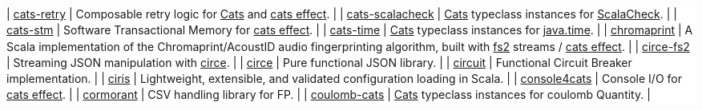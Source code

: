 | [cats-retry](https://cb372.github.io/cats-retry/)                                        | Composable retry logic for [Cats](Https://Typelevel.Org/Cats/) and [cats effect](https://typelevel.org/cats-effect/).                                                                                                                                                                                                                                                                                    |
| [cats-scalacheck](https://christopherdavenport.github.io/cats-scalacheck/)               | [Cats](Https://Typelevel.Org/Cats/) typeclass instances for [ScalaCheck](https://www.scalacheck.org/).                                                                                                                                                                                                                                                                                                   |
| [cats-stm](https://timwspence.github.io/cats-stm/)                                       | Software Transactional Memory for [cats effect](https://typelevel.org/cats-effect/).                                                                                                                                                                                                                                                                                                                     |
| [cats-time](https://christopherdavenport.github.io/cats-time/)                           | [Cats](Https://Typelevel.Org/Cats/) typeclass instances for [java.time](https://docs.oracle.com/javase/8/docs/api/java/time/package-summary.html).                                                                                                                                                                                                                                                       |
| [chromaprint](https://github.com/mgdigital/Chromaprint.scala)                            | A Scala implementation of the Chromaprint/AcoustID audio fingerprinting algorithm, built with [fs2](https://fs2.io/index.html) streams / [cats effect](https://typelevel.org/cats-effect/).                                                                                                                                                                                                              |
| [circe-fs2](https://github.com/circe/circe-fs2)                                          | Streaming JSON manipulation with [circe](https://circe.github.io/circe/).                                                                                                                                                                                                                                                                                                                                                                  |
| [circe](https://circe.github.io/circe/)                                                  | Pure functional JSON library.                                                                                                                                                                                                                                                                                                                                                                            |
| [circuit](https://christopherdavenport.github.io/circuit/)                               | Functional Circuit Breaker implementation.                                                                                                                                                                                                                                                                                                                                                               |
| [ciris](https://cir.is/)                                                                 | Lightweight, extensible, and validated configuration loading in Scala.                                                                                                                                                                                                                                                                                                                                   |
| [console4cats](https://console4cats.profunktor.dev/)                                     | Console I/O for [cats effect](https://typelevel.org/cats-effect/).                                                                                                                                                                                                                                                                                                                                       |
| [cormorant](https://christopherdavenport.github.io/cormorant/)                           | CSV handling library for FP.                                                                                                                                                                                                                                                                                                                                                                             |
| [coulomb-cats](https://github.com/erikerlandson/coulomb)                                 | [Cats](Https://Typelevel.Org/Cats/) typeclass instances for coulomb Quantity.                                                                                                                                                                                                                                                                                                                            |